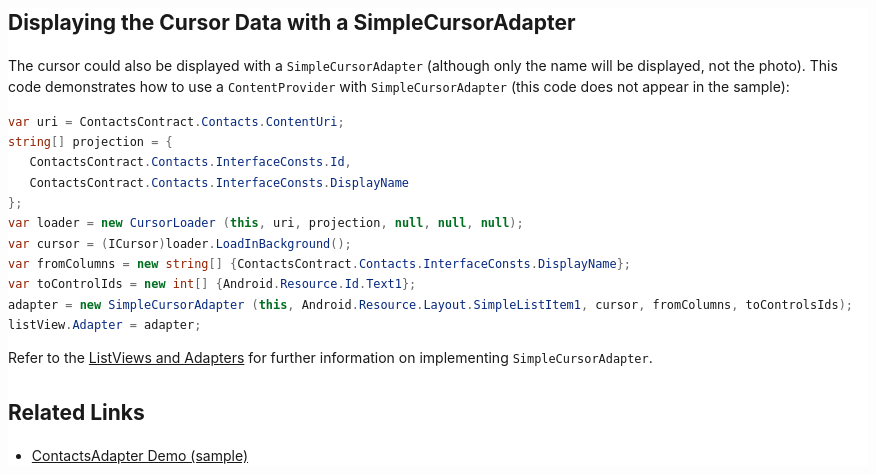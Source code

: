 ## Displaying the Cursor Data with a SimpleCursorAdapter

The cursor could also be displayed with a `SimpleCursorAdapter`
(although only the name will be displayed, not the photo). This code
demonstrates how to use a `ContentProvider` with `SimpleCursorAdapter`
(this code does not appear in the sample):

```csharp
var uri = ContactsContract.Contacts.ContentUri;
string[] projection = {
   ContactsContract.Contacts.InterfaceConsts.Id,
   ContactsContract.Contacts.InterfaceConsts.DisplayName
};
var loader = new CursorLoader (this, uri, projection, null, null, null);
var cursor = (ICursor)loader.LoadInBackground();
var fromColumns = new string[] {ContactsContract.Contacts.InterfaceConsts.DisplayName};
var toControlIds = new int[] {Android.Resource.Id.Text1};
adapter = new SimpleCursorAdapter (this, Android.Resource.Layout.SimpleListItem1, cursor, fromColumns, toControlsIds);
listView.Adapter = adapter;
```

Refer to the
[ListViews and Adapters](~/android/user-interface/layouts/list-view/index.md)
for further information on implementing `SimpleCursorAdapter`.

## Related Links

- [ContactsAdapter Demo (sample)](https://docs.microsoft.com/samples/xamarin/monodroid-samples/platformfeatures-contactsadapterdemo)
